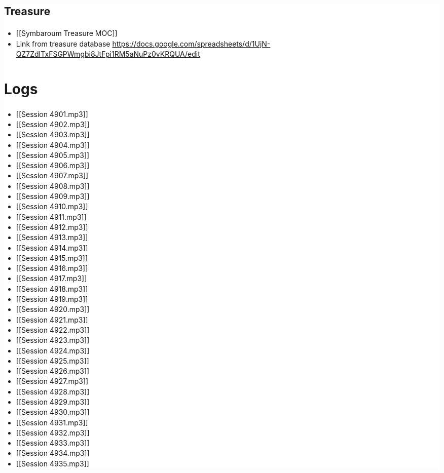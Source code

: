 ## Treasure
- [[Symbaroum Treasure MOC]]
- Link from treasure database https://docs.google.com/spreadsheets/d/1UjN-QZ7ZdITxFSGPWmgbi8JtFpi1RM5aNuPz0vKRQUA/edit

# Logs

- [[Session 4901.mp3]]
- [[Session 4902.mp3]]
- [[Session 4903.mp3]]
- [[Session 4904.mp3]]
- [[Session 4905.mp3]]
- [[Session 4906.mp3]]
- [[Session 4907.mp3]]
- [[Session 4908.mp3]]
- [[Session 4909.mp3]]
- [[Session 4910.mp3]]
- [[Session 4911.mp3]]
- [[Session 4912.mp3]]
- [[Session 4913.mp3]]
- [[Session 4914.mp3]]
- [[Session 4915.mp3]]
- [[Session 4916.mp3]]
- [[Session 4917.mp3]]
- [[Session 4918.mp3]]
- [[Session 4919.mp3]]
- [[Session 4920.mp3]]
- [[Session 4921.mp3]]
- [[Session 4922.mp3]]
- [[Session 4923.mp3]]
- [[Session 4924.mp3]]
- [[Session 4925.mp3]]
- [[Session 4926.mp3]]
- [[Session 4927.mp3]]
- [[Session 4928.mp3]]
- [[Session 4929.mp3]]
- [[Session 4930.mp3]]
- [[Session 4931.mp3]]
- [[Session 4932.mp3]]
- [[Session 4933.mp3]]
- [[Session 4934.mp3]]
- [[Session 4935.mp3]]